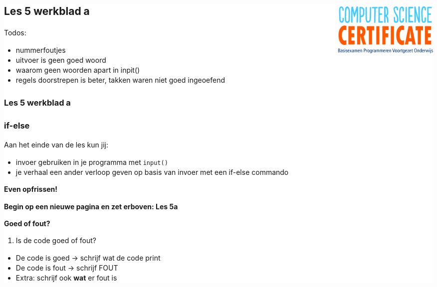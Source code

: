 <img src="../../img/Logo cs-certificate.jpg" style="zoom:20%" align="right" />

## Les 5 werkblad a

Todos:

* nummerfoutjes
* uitvoer is geen goed woord
* waarom geen woorden apart in inpit()
* regels doorstrepen is beter, takken waren niet goed ingeoefend
### Les 5 werkblad a



### if-else

Aan het einde van de les kun jij:

-  invoer gebruiken in je programma met `input()`
-  je verhaal een ander verloop geven op basis van invoer met een if-else commando

**Even opfrissen!**

**Begin op een nieuwe pagina en zet erboven: Les 5a**

**Goed of fout?**

1) Is de code goed of fout?

* De code is goed -> schrijf wat de code print
* De code is fout -> schrijf FOUT
* Extra: schrijf ook **wat** er fout is
